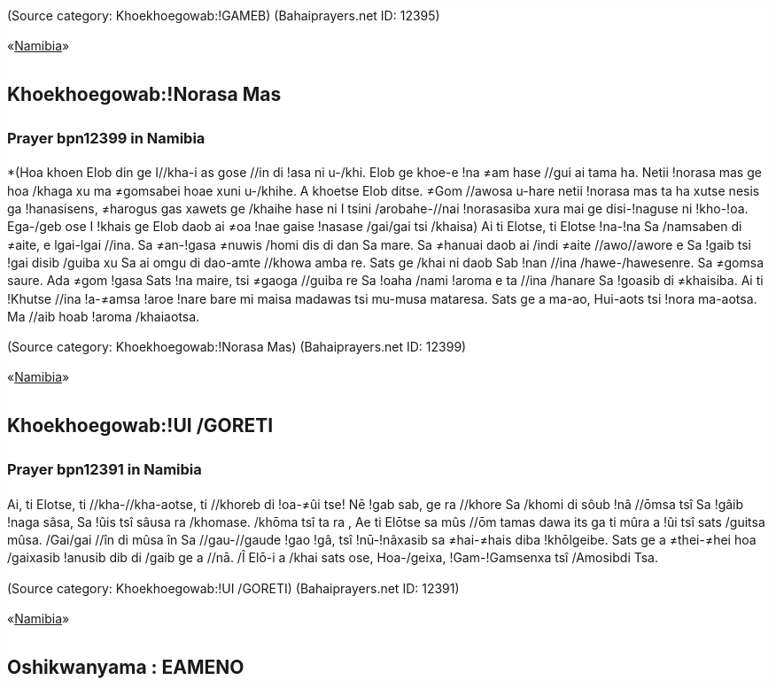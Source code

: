 (Source category: Khoekhoegowab:!GAMEB)
(Bahaiprayers.net ID: 12395)


«[Namibia](../hz/#bpn12395)» 




<a id="Khoekhoegowab:!Norasa Mas"></a> 
## Khoekhoegowab:!Norasa Mas

<a id="bpn12399"></a> 
### Prayer bpn12399 in Namibia
*(Hoa khoen Elob din ge I//kha-i as gose //in di !asa ni u-/khi. Elob ge khoe-e !na ≠am hase //gui ai tama ha. Netii !norasa mas ge hoa /khaga xu ma ≠gomsabei hoae xuni u-/khihe. A khoetse Elob ditse. ≠Gom //awosa u-hare netii !norasa mas ta ha xutse nesis ga !hanasisens, ≠harogus gas xawets ge /khaihe hase ni I tsini /arobahe-//nai !norasasiba xura mai ge disi-!naguse ni !kho-!oa. Ega-/geb ose I !khais ge Elob daob ai ≠oa !nae gaise !nasase /gai/gai tsi /khaisa)
Ai ti Elotse, ti Elotse !na-!na Sa /namsaben di ≠aite, e lgai-lgai //ina. Sa ≠an-!gasa ≠nuwis /homi dis di dan Sa mare. Sa ≠hanuai daob ai /indi ≠aite //awo//awore e Sa !gaib tsi !gai disib /guiba xu Sa ai omgu di dao-amte //khowa amba re. Sats ge /khai ni daob Sab !nan //ina /hawe-/hawesenre. Sa ≠gomsa saure. Ada ≠gom !gasa Sats !na maire, tsi ≠gaoga //guiba re Sa !oaha /nami !aroma e ta //ina /hanare Sa !goasib di ≠khaisiba. Ai ti !Khutse //ina !a-≠amsa !aroe !nare bare mi maisa madawas tsi mu-musa mataresa. Sats ge a ma-ao, Hui-aots tsi !nora ma-aotsa. Ma //aib hoab !aroma /khaiaotsa.

(Source category: Khoekhoegowab:!Norasa Mas)
(Bahaiprayers.net ID: 12399)


«[Namibia](../hz/#bpn12399)» 




<a id="Khoekhoegowab:!UI /GORETI"></a> 
## Khoekhoegowab:!UI /GORETI

<a id="bpn12391"></a> 
### Prayer bpn12391 in Namibia
Ai, ti Elotse, ti //kha-//kha-aotse, ti //khoreb di !oa-≠ûi tse! Nē !gab sab, ge ra //khore Sa /khomi di sôub !nâ //ōmsa tsî Sa !gâib !naga sâsa, Sa !ûis tsî sâusa ra /khomase. /khōma tsî ta ra , Ae ti Elōtse sa mûs //ōm tamas dawa its ga ti mûra a !ûi tsî sats /guitsa mûsa.
	/Gai/gai //în di mûsa în Sa //gau-//gaude !gao !gâ, tsî !nū-!nâxasib sa ≠hai-≠hais diba !khōlgeibe. Sats ge a ≠thei-≠hei hoa /gaixasib !anusib dib di /gaib ge a //nā.
	/Î Elō-i a /khai sats ose, Hoa-/geixa, !Gam-!Gamsenxa tsî /Amosibdi Tsa.

(Source category: Khoekhoegowab:!UI /GORETI)
(Bahaiprayers.net ID: 12391)


«[Namibia](../hz/#bpn12391)» 




<a id="Oshikwanyama : EAMENO"></a> 
## Oshikwanyama : EAMENO
